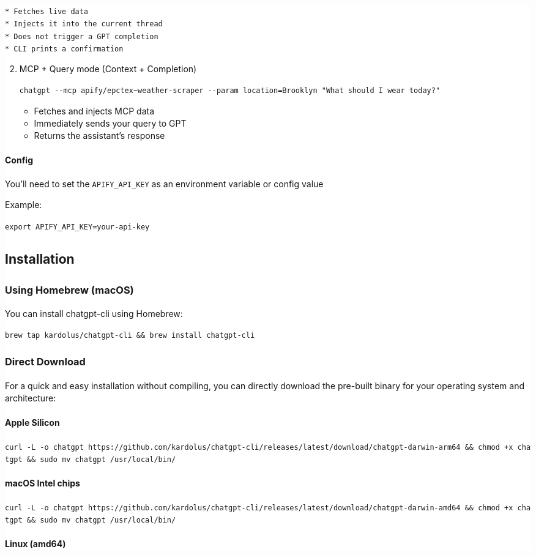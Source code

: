     * Fetches live data
    * Injects it into the current thread
    * Does not trigger a GPT completion
    * CLI prints a confirmation

2. MCP + Query mode (Context + Completion)

    ```shell
    chatgpt --mcp apify/epctex~weather-scraper --param location=Brooklyn "What should I wear today?"
    ```

    * Fetches and injects MCP data
    * Immediately sends your query to GPT
    * Returns the assistant’s response

#### Config

You’ll need to set the `APIFY_API_KEY` as an environment variable or config value

Example:

```shell
export APIFY_API_KEY=your-api-key
```

## Installation

### Using Homebrew (macOS)

You can install chatgpt-cli using Homebrew:

```shell
brew tap kardolus/chatgpt-cli && brew install chatgpt-cli
```

### Direct Download

For a quick and easy installation without compiling, you can directly download the pre-built binary for your operating
system and architecture:

#### Apple Silicon

```shell
curl -L -o chatgpt https://github.com/kardolus/chatgpt-cli/releases/latest/download/chatgpt-darwin-arm64 && chmod +x chatgpt && sudo mv chatgpt /usr/local/bin/
```

#### macOS Intel chips

```shell
curl -L -o chatgpt https://github.com/kardolus/chatgpt-cli/releases/latest/download/chatgpt-darwin-amd64 && chmod +x chatgpt && sudo mv chatgpt /usr/local/bin/
```

#### Linux (amd64)
